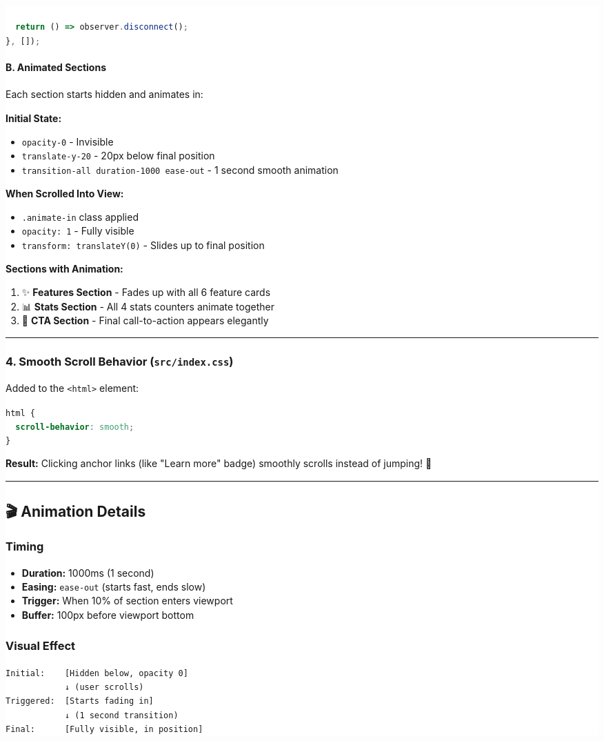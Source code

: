 ```typescript

  return () => observer.disconnect();
}, []);
```

#### **B. Animated Sections**
Each section starts hidden and animates in:

**Initial State:**
- `opacity-0` - Invisible
- `translate-y-20` - 20px below final position
- `transition-all duration-1000 ease-out` - 1 second smooth animation

**When Scrolled Into View:**
- `.animate-in` class applied
- `opacity: 1` - Fully visible
- `transform: translateY(0)` - Slides up to final position

**Sections with Animation:**
1. ✨ **Features Section** - Fades up with all 6 feature cards
2. 📊 **Stats Section** - All 4 stats counters animate together
3. 🚀 **CTA Section** - Final call-to-action appears elegantly

---

### 4. **Smooth Scroll Behavior** (`src/index.css`)

Added to the `<html>` element:
```css
html {
  scroll-behavior: smooth;
}
```

**Result:** Clicking anchor links (like "Learn more" badge) smoothly scrolls instead of jumping! 🎯

---

## 🎬 Animation Details

### Timing
- **Duration:** 1000ms (1 second)
- **Easing:** `ease-out` (starts fast, ends slow)
- **Trigger:** When 10% of section enters viewport
- **Buffer:** 100px before viewport bottom

### Visual Effect
```
Initial:    [Hidden below, opacity 0]
            ↓ (user scrolls)
Triggered:  [Starts fading in]
            ↓ (1 second transition)
Final:      [Fully visible, in position]
```
